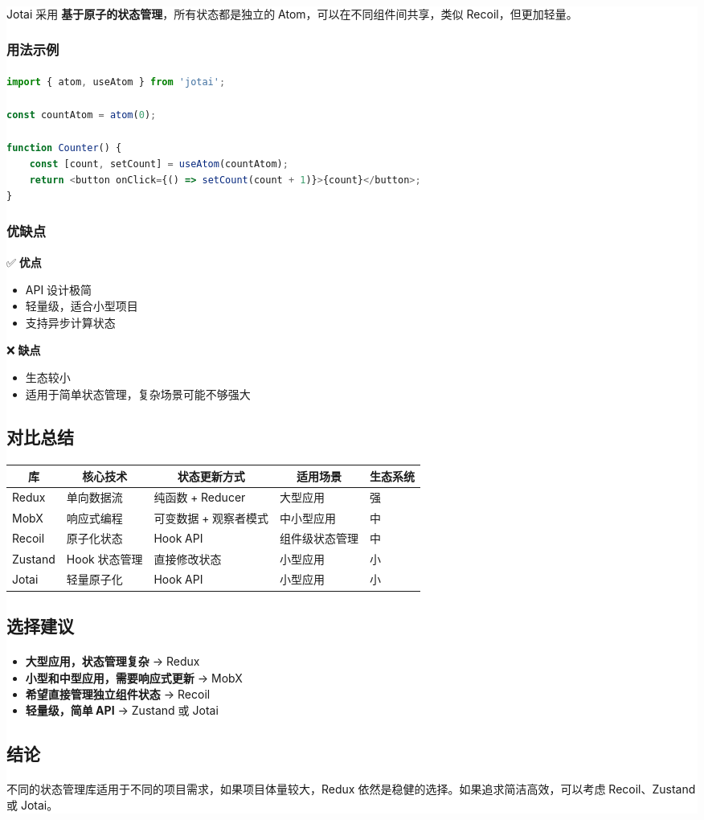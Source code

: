 Jotai 采用 **基于原子的状态管理**，所有状态都是独立的 Atom，可以在不同组件间共享，类似 Recoil，但更加轻量。

### 用法示例

```javascript
import { atom, useAtom } from 'jotai';

const countAtom = atom(0);

function Counter() {
	const [count, setCount] = useAtom(countAtom);
	return <button onClick={() => setCount(count + 1)}>{count}</button>;
}
```

### 优缺点

✅ **优点**

- API 设计极简
- 轻量级，适合小型项目
- 支持异步计算状态

❌ **缺点**

- 生态较小
- 适用于简单状态管理，复杂场景可能不够强大

## 对比总结

| 库      | 核心技术      | 状态更新方式          | 适用场景       | 生态系统 |
| ------- | ------------- | --------------------- | -------------- | -------- |
| Redux   | 单向数据流    | 纯函数 + Reducer      | 大型应用       | 强       |
| MobX    | 响应式编程    | 可变数据 + 观察者模式 | 中小型应用     | 中       |
| Recoil  | 原子化状态    | Hook API              | 组件级状态管理 | 中       |
| Zustand | Hook 状态管理 | 直接修改状态          | 小型应用       | 小       |
| Jotai   | 轻量原子化    | Hook API              | 小型应用       | 小       |

## 选择建议

- **大型应用，状态管理复杂** → Redux
- **小型和中型应用，需要响应式更新** → MobX
- **希望直接管理独立组件状态** → Recoil
- **轻量级，简单 API** → Zustand 或 Jotai

## 结论

不同的状态管理库适用于不同的项目需求，如果项目体量较大，Redux 依然是稳健的选择。如果追求简洁高效，可以考虑 Recoil、Zustand 或 Jotai。
